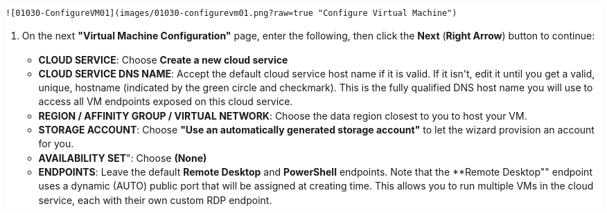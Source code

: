 	![01030-ConfigureVM01](images/01030-configurevm01.png?raw=true "Configure Virtual Machine")

1. On the next **"Virtual Machine Configuration"** page, enter the following, then click the **Next** (**Right Arrow**) button to continue:

	- **CLOUD SERVICE**: Choose **Create a new cloud service**
	- **CLOUD SERVICE DNS NAME**:  Accept the default cloud service host name if it is valid.  If it isn't, edit it until you get a valid, unique, hostname (indicated by the green circle and checkmark).  This is the fully qualified DNS host name you will use to access all VM endpoints exposed on this cloud service.  
	- **REGION / AFFINITY GROUP / VIRTUAL NETWORK**: Choose the data region closest to you to host your VM.
	- **STORAGE ACCOUNT**:  Choose **"Use an automatically generated storage account"** to let the wizard provision an account for you. 
	- **AVAILABILITY SET**": Choose **(None)**
	- **ENDPOINTS**:  Leave the default **Remote Desktop** and **PowerShell** endpoints.  Note that the **Remote Desktop"" endpoint uses a dynamic (AUTO) public port that will be assigned at creating time.  This allows you to run multiple VMs in the cloud service, each with their own custom RDP endpoint.  
